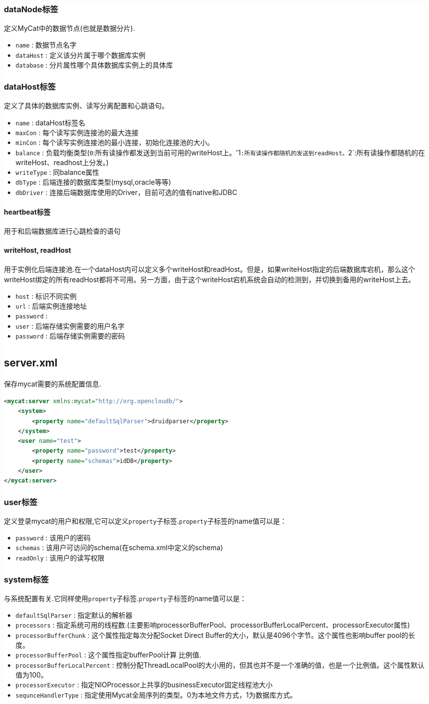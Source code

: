 ### dataNode标签
定义MyCat中的数据节点(也就是数据分片). 
* `name` : 数据节点名字
* `dataHost` : 定义该分片属于哪个数据库实例
* `database` : 分片属性哪个具体数据库实例上的具体库

### dataHost标签
定义了具体的数据库实例、读写分离配置和心跳语句。
* `name` : dataHost标签名
* `maxCon` : 每个读写实例连接池的最大连接
* `minCon` : 每个读写实例连接池的最小连接，初始化连接池的大小。
* `balance` : 负载均衡类型(`0`:所有读操作都发送到当前可用的writeHost上。'1`:所有读操作都随机的发送到readHost。`2`:所有读操作都随机的在writeHost、readhost上分发。)
* `writeType` : 同balance属性
* `dbType` : 后端连接的数据库类型(mysql,oracle等等)
* `dbDriver` : 连接后端数据库使用的Driver，目前可选的值有native和JDBC

#### heartbeat标签
用于和后端数据库进行心跳检查的语句 

#### writeHost, readHost
用于实例化后端连接池.在一个dataHost内可以定义多个writeHost和readHost。但是，如果writeHost指定的后端数据库宕机，那么这个writeHost绑定的所有readHost都将不可用。另一方面，由于这个writeHost宕机系统会自动的检测到，并切换到备用的writeHost上去。
* `host` : 标识不同实例
* `url` : 后端实例连接地址
* `password` : 
* `user` : 后端存储实例需要的用户名字
* `password` :  后端存储实例需要的密码


## server.xml
保存mycat需要的系统配置信息.
```xml
<mycat:server xmlns:mycat="http://org.opencloudb/">
	<system>
		<property name="defaultSqlParser">druidparser</property>
	</system>
	<user name="test">
		<property name="password">test</property>
		<property name="schemas">idDB</property>
	</user>
</mycat:server>
```

### user标签
定义登录mycat的用户和权限,它可以定义`property`子标签.`property`子标签的name值可以是：
* `password` : 该用户的密码
* `schemas` : 该用户可访问的schema(在schema.xml中定义的schema)
* `readOnly` : 该用户的读写权限

### system标签
与系统配置有关.它同样使用`property`子标签.`property`子标签的name值可以是：
* `defaultSqlParser` : 指定默认的解析器
* `processors` : 指定系统可用的线程数.(主要影响processorBufferPool、processorBufferLocalPercent、processorExecutor属性)
* `processorBufferChunk` : 这个属性指定每次分配Socket Direct Buffer的大小，默认是4096个字节。这个属性也影响buffer pool的长度。
* `processorBufferPool` : 这个属性指定bufferPool计算 比例值.
* `processorBufferLocalPercent` : 控制分配ThreadLocalPool的大小用的，但其也并不是一个准确的值，也是一个比例值。这个属性默认值为100。
* `processorExecutor` : 指定NIOProcessor上共享的businessExecutor固定线程池大小
* `sequnceHandlerType` : 指定使用Mycat全局序列的类型。0为本地文件方式，1为数据库方式。
